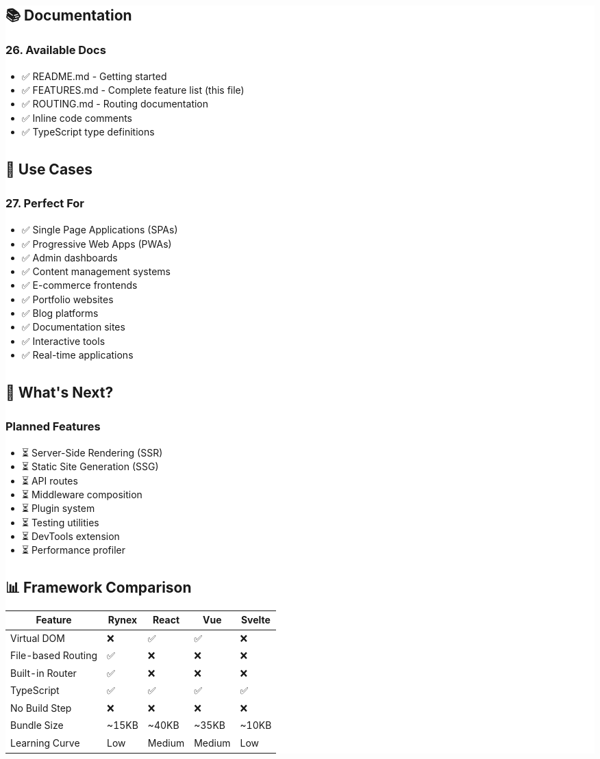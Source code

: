 ## 📚 Documentation

### 26. **Available Docs**
- ✅ README.md - Getting started
- ✅ FEATURES.md - Complete feature list (this file)
- ✅ ROUTING.md - Routing documentation
- ✅ Inline code comments
- ✅ TypeScript type definitions

## 🎯 Use Cases

### 27. **Perfect For**
- ✅ Single Page Applications (SPAs)
- ✅ Progressive Web Apps (PWAs)
- ✅ Admin dashboards
- ✅ Content management systems
- ✅ E-commerce frontends
- ✅ Portfolio websites
- ✅ Blog platforms
- ✅ Documentation sites
- ✅ Interactive tools
- ✅ Real-time applications

## 🔄 What's Next?

### Planned Features
- ⏳ Server-Side Rendering (SSR)
- ⏳ Static Site Generation (SSG)
- ⏳ API routes
- ⏳ Middleware composition
- ⏳ Plugin system
- ⏳ Testing utilities
- ⏳ DevTools extension
- ⏳ Performance profiler

## 📊 Framework Comparison

| Feature | Rynex | React | Vue | Svelte |
|---------|--------|-------|-----|--------|
| Virtual DOM | ❌ | ✅ | ✅ | ❌ |
| File-based Routing | ✅ | ❌ | ❌ | ❌ |
| Built-in Router | ✅ | ❌ | ❌ | ❌ |
| TypeScript | ✅ | ✅ | ✅ | ✅ |
| No Build Step | ❌ | ❌ | ❌ | ❌ |
| Bundle Size | ~15KB | ~40KB | ~35KB | ~10KB |
| Learning Curve | Low | Medium | Medium | Low |
